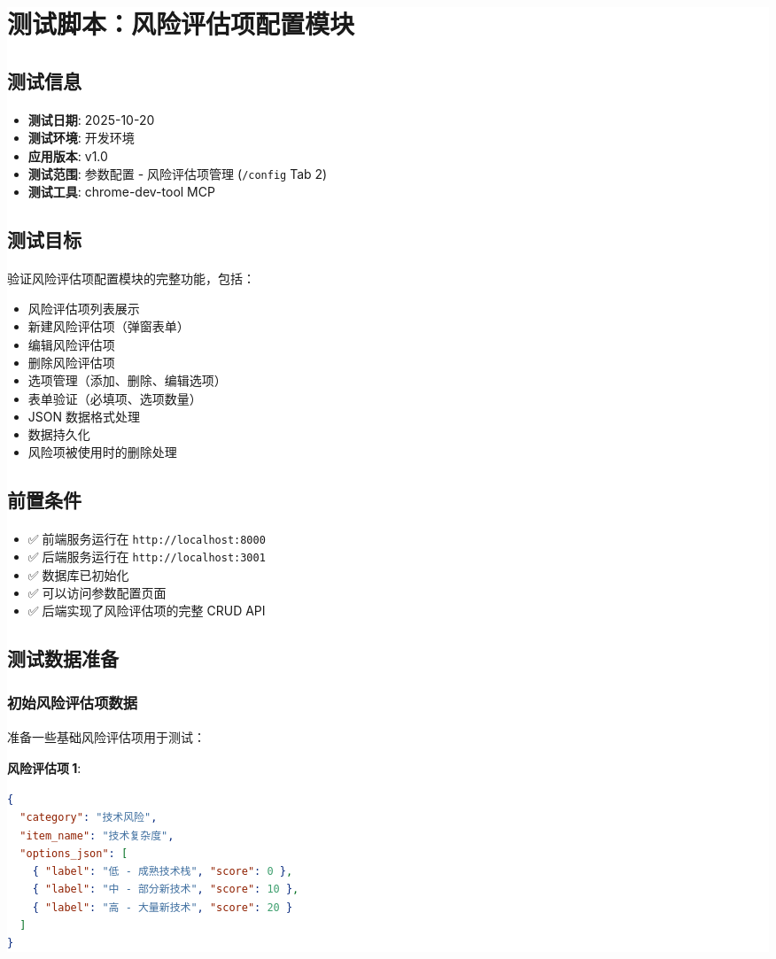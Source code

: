 # 测试脚本：风险评估项配置模块

## 测试信息

- **测试日期**: 2025-10-20
- **测试环境**: 开发环境
- **应用版本**: v1.0
- **测试范围**: 参数配置 - 风险评估项管理 (`/config` Tab 2)
- **测试工具**: chrome-dev-tool MCP

## 测试目标

验证风险评估项配置模块的完整功能，包括：
- 风险评估项列表展示
- 新建风险评估项（弹窗表单）
- 编辑风险评估项
- 删除风险评估项
- 选项管理（添加、删除、编辑选项）
- 表单验证（必填项、选项数量）
- JSON 数据格式处理
- 数据持久化
- 风险项被使用时的删除处理

## 前置条件

- ✅ 前端服务运行在 `http://localhost:8000`
- ✅ 后端服务运行在 `http://localhost:3001`
- ✅ 数据库已初始化
- ✅ 可以访问参数配置页面
- ✅ 后端实现了风险评估项的完整 CRUD API

## 测试数据准备

### 初始风险评估项数据

准备一些基础风险评估项用于测试：

**风险评估项 1**:
```json
{
  "category": "技术风险",
  "item_name": "技术复杂度",
  "options_json": [
    { "label": "低 - 成熟技术栈", "score": 0 },
    { "label": "中 - 部分新技术", "score": 10 },
    { "label": "高 - 大量新技术", "score": 20 }
  ]
}
```
